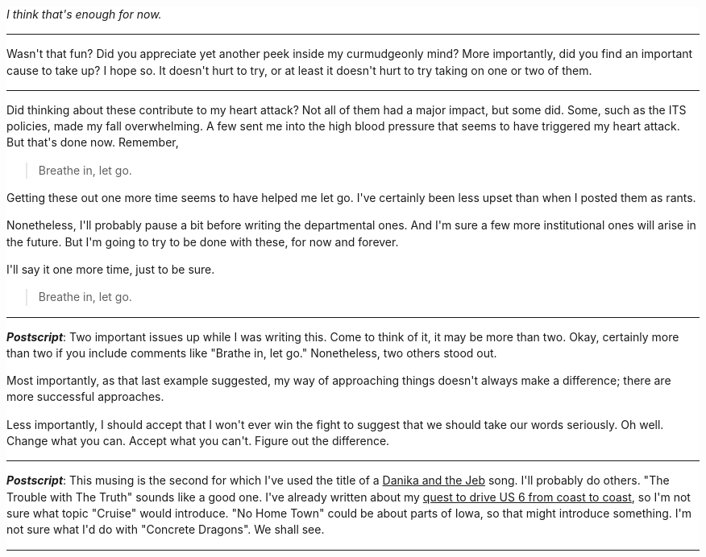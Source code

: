 
_I think that's enough for now._

---

Wasn't that fun?  Did you appreciate yet another peek inside my 
curmudgeonly mind?  More importantly, did you find an important
cause to take up?  I hope so.  It doesn't hurt to try, or at least
it doesn't hurt to try taking on one or two of them.

---

Did thinking about these contribute to my heart attack?  Not all
of them had a major impact, but some did.  Some, such as the ITS
policies, made my fall overwhelming.  A few sent me into the high
blood pressure that seems to have triggered my heart attack.  But
that's done now.  Remember,

> Breathe in, let go.

Getting these out one more time seems to have helped me let go.
I've certainly been less upset than when I posted them as rants.

Nonetheless, I'll probably pause a bit before writing the departmental
ones.  And I'm sure a few more institutional ones will arise in the
future.  But I'm going to try to be done with these, for now and forever.

I'll say it one more time, just to be sure.

> Breathe in, let go.

---

**_Postscript_**: Two important issues up while I was writing this.
Come to think of it, it may be more than two.  Okay, certainly more
than two if you include comments like "Brathe in, let go."  Nonetheless, 
two others stood out. 

Most importantly, as that last example suggested, my way of approaching
things doesn't always make a difference; there are more successful
approaches.

Less importantly, I should accept that I won't ever win the fight
to suggest that we should take our words seriously.  Oh well.  Change
what you can.  Accept what you can't.  Figure out the difference.

---

**_Postscript_**: This musing is the second for which I've used the
title of a [Danika and the Jeb](https://danikaandthejeb.com) song.
I'll probably do others.  "The Trouble with The Truth" sounds like
a good one.  I've already written about my [quest to drive US 6
from coast to coast](ewe-ess-six-2019-08-26), so I'm not sure what
topic "Cruise" would introduce.  "No Home Town" could be about parts
of Iowa, so that might introduce something.  I'm not sure what I'd
do with "Concrete Dragons".  We shall see.

---
